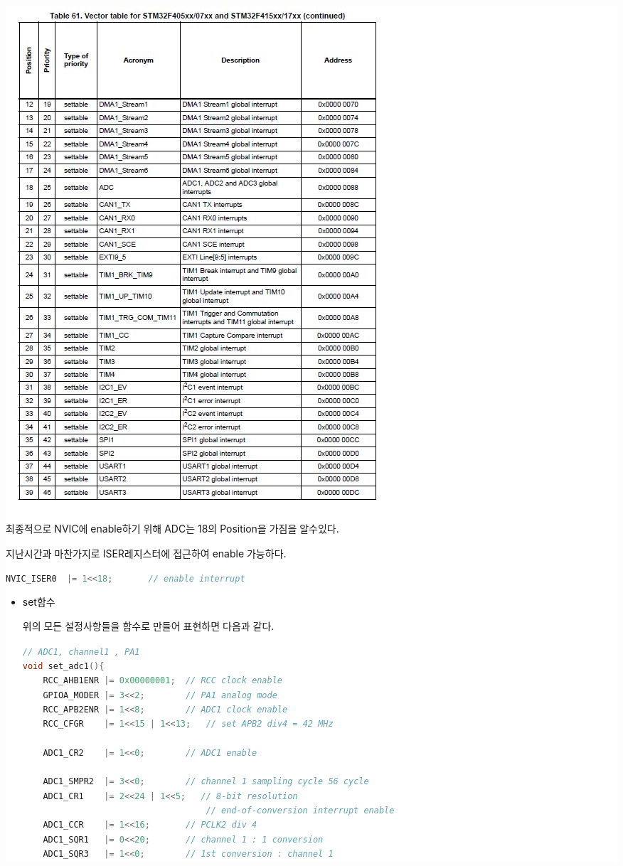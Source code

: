   ![25](./25.JPG)

  최종적으로 NVIC에 enable하기 위해 ADC는 18의 Position을 가짐을 알수있다. 

  지난시간과 마찬가지로 ISER레지스터에 접근하여 enable 가능하다.

  ```c
  NVIC_ISER0  |= 1<<18;       // enable interrupt
  ```

- set함수

  위의 모든 설정사항들을 함수로 만들어 표현하면 다음과 같다.

  ```c
  // ADC1, channel1 , PA1
  void set_adc1(){
      RCC_AHB1ENR |= 0x00000001;  // RCC clock enable
      GPIOA_MODER |= 3<<2;        // PA1 analog mode
      RCC_APB2ENR |= 1<<8;        // ADC1 clock enable
      RCC_CFGR    |= 1<<15 | 1<<13;   // set APB2 div4 = 42 MHz
  
      ADC1_CR2    |= 1<<0;        // ADC1 enable
  
      ADC1_SMPR2  |= 3<<0;        // channel 1 sampling cycle 56 cycle
      ADC1_CR1    |= 2<<24 | 1<<5;   // 8-bit resolution
                                      // end-of-conversion interrupt enable
      ADC1_CCR    |= 1<<16;       // PCLK2 div 4
      ADC1_SQR1   |= 0<<20;       // channel 1 : 1 conversion
      ADC1_SQR3   |= 1<<0;        // 1st conversion : channel 1
  
  ```